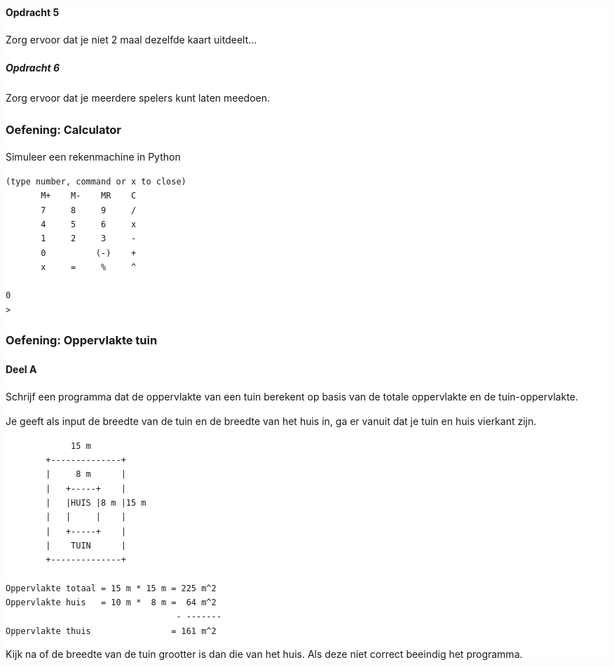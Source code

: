 #### Opdracht 5

Zorg ervoor dat je niet 2 maal dezelfde kaart uitdeelt...

##### Opdracht 6

Zorg ervoor dat je meerdere spelers kunt laten meedoen.

### Oefening: Calculator

Simuleer een rekenmachine in Python

~~~
(type number, command or x to close)
       M+    M-    MR    C
       7     8     9     /
       4     5     6     x
       1     2     3     -
       0          (-)    +
       x     =     %     ^

0
> 
~~~

### Oefening: Oppervlakte tuin

#### Deel A

Schrijf een programma dat de oppervlakte van een tuin berekent op basis van de totale oppervlakte en de tuin-oppervlakte.

Je geeft als input de breedte van de tuin en de breedte van het huis in, ga er vanuit dat je tuin en huis vierkant zijn.

~~~
             15 m
        +--------------+
        |     8 m      |
        |   +-----+    |
        |   |HUIS |8 m |15 m
        |   |     |    |
        |   +-----+    |
        |    TUIN      |
        +--------------+

Oppervlakte totaal = 15 m * 15 m = 225 m^2
Oppervlakte huis   = 10 m *  8 m =  64 m^2
                                  - -------
Oppervlakte thuis                = 161 m^2
~~~

Kijk na of de breedte van de tuin grootter is dan die van het huis.
Als deze niet correct beeindig het programma.
